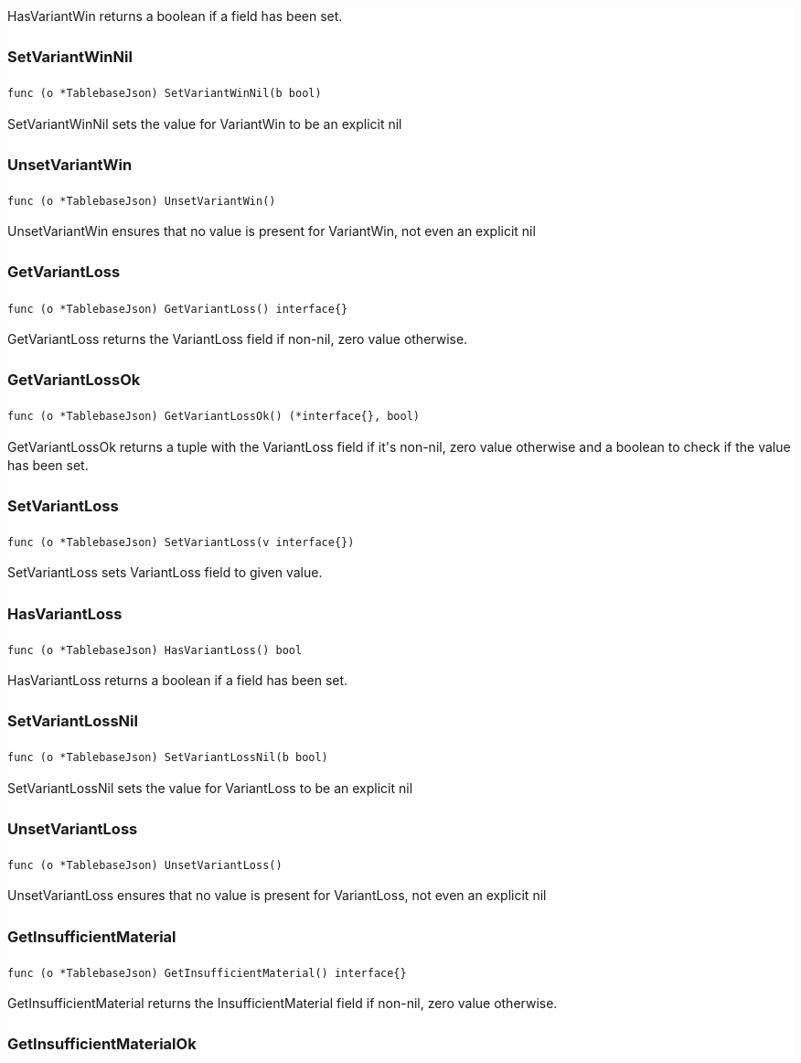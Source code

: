HasVariantWin returns a boolean if a field has been set.

### SetVariantWinNil

`func (o *TablebaseJson) SetVariantWinNil(b bool)`

 SetVariantWinNil sets the value for VariantWin to be an explicit nil

### UnsetVariantWin
`func (o *TablebaseJson) UnsetVariantWin()`

UnsetVariantWin ensures that no value is present for VariantWin, not even an explicit nil
### GetVariantLoss

`func (o *TablebaseJson) GetVariantLoss() interface{}`

GetVariantLoss returns the VariantLoss field if non-nil, zero value otherwise.

### GetVariantLossOk

`func (o *TablebaseJson) GetVariantLossOk() (*interface{}, bool)`

GetVariantLossOk returns a tuple with the VariantLoss field if it's non-nil, zero value otherwise
and a boolean to check if the value has been set.

### SetVariantLoss

`func (o *TablebaseJson) SetVariantLoss(v interface{})`

SetVariantLoss sets VariantLoss field to given value.

### HasVariantLoss

`func (o *TablebaseJson) HasVariantLoss() bool`

HasVariantLoss returns a boolean if a field has been set.

### SetVariantLossNil

`func (o *TablebaseJson) SetVariantLossNil(b bool)`

 SetVariantLossNil sets the value for VariantLoss to be an explicit nil

### UnsetVariantLoss
`func (o *TablebaseJson) UnsetVariantLoss()`

UnsetVariantLoss ensures that no value is present for VariantLoss, not even an explicit nil
### GetInsufficientMaterial

`func (o *TablebaseJson) GetInsufficientMaterial() interface{}`

GetInsufficientMaterial returns the InsufficientMaterial field if non-nil, zero value otherwise.

### GetInsufficientMaterialOk
